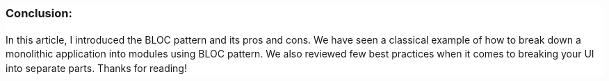 ### Conclusion:
In this article, I introduced the BLOC pattern and its pros and cons. We have seen a classical example of how to break down a monolithic application into modules using BLOC pattern. We also reviewed few best practices when it comes to breaking your UI into separate parts. Thanks for reading!
